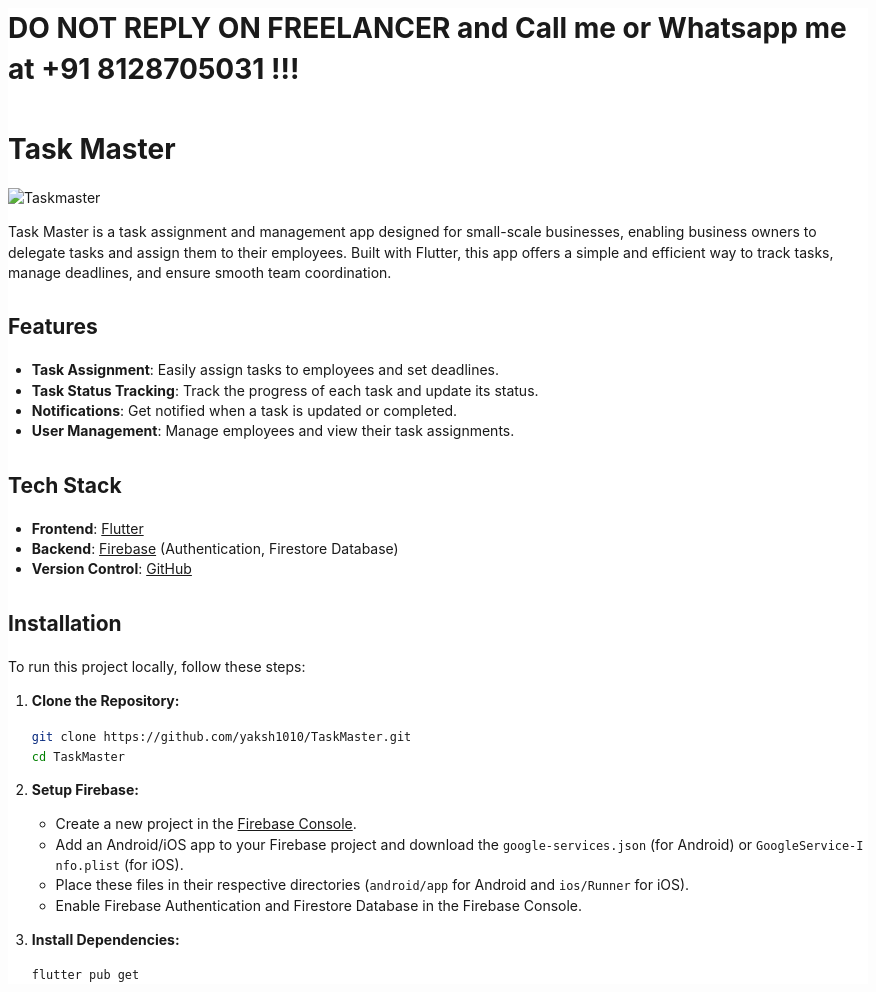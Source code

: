
# DO NOT REPLY ON FREELANCER and Call me or Whatsapp me at +91 8128705031 !!!

# Task Master

<img width="947" alt="Taskmaster" src="https://github.com/user-attachments/assets/31d602ac-c5e1-46ae-b981-df40d4020f66">


Task Master is a task assignment and management app designed for small-scale businesses, enabling business owners to delegate tasks and assign them to their employees. Built with Flutter, this app offers a simple and efficient way to track tasks, manage deadlines, and ensure smooth team coordination.

## Features

- **Task Assignment**: Easily assign tasks to employees and set deadlines.
- **Task Status Tracking**: Track the progress of each task and update its status.
- **Notifications**: Get notified when a task is updated or completed.
- **User Management**: Manage employees and view their task assignments.

## Tech Stack

- **Frontend**: [Flutter](https://flutter.dev/)
- **Backend**: [Firebase](https://firebase.google.com/) (Authentication, Firestore Database)
- **Version Control**: [GitHub](https://github.com/)

## Installation

To run this project locally, follow these steps:

1. **Clone the Repository:**

   ```bash
   git clone https://github.com/yaksh1010/TaskMaster.git
   cd TaskMaster
   ```

2. **Setup Firebase:**

   - Create a new project in the [Firebase Console](https://console.firebase.google.com/).
   - Add an Android/iOS app to your Firebase project and download the `google-services.json` (for Android) or `GoogleService-Info.plist` (for iOS).
   - Place these files in their respective directories (`android/app` for Android and `ios/Runner` for iOS).
   - Enable Firebase Authentication and Firestore Database in the Firebase Console.

3. **Install Dependencies:**

   ```bash
   flutter pub get
   ```
